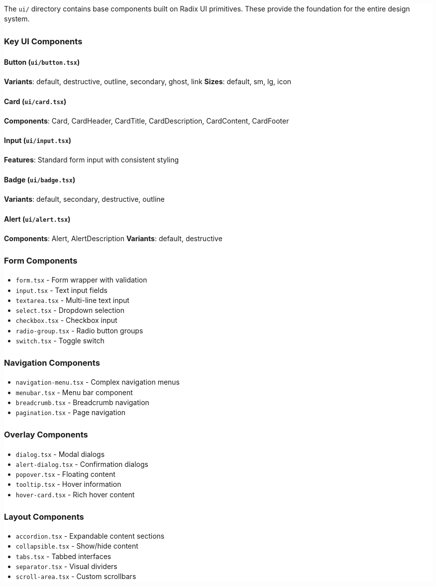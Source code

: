 The `ui/` directory contains base components built on Radix UI primitives. These provide the foundation for the entire design system.

### Key UI Components

#### Button (`ui/button.tsx`)
**Variants**: default, destructive, outline, secondary, ghost, link
**Sizes**: default, sm, lg, icon

#### Card (`ui/card.tsx`)
**Components**: Card, CardHeader, CardTitle, CardDescription, CardContent, CardFooter

#### Input (`ui/input.tsx`)
**Features**: Standard form input with consistent styling

#### Badge (`ui/badge.tsx`)
**Variants**: default, secondary, destructive, outline

#### Alert (`ui/alert.tsx`)
**Components**: Alert, AlertDescription
**Variants**: default, destructive

### Form Components
- `form.tsx` - Form wrapper with validation
- `input.tsx` - Text input fields
- `textarea.tsx` - Multi-line text input
- `select.tsx` - Dropdown selection
- `checkbox.tsx` - Checkbox input
- `radio-group.tsx` - Radio button groups
- `switch.tsx` - Toggle switch

### Navigation Components
- `navigation-menu.tsx` - Complex navigation menus
- `menubar.tsx` - Menu bar component
- `breadcrumb.tsx` - Breadcrumb navigation
- `pagination.tsx` - Page navigation

### Overlay Components  
- `dialog.tsx` - Modal dialogs
- `alert-dialog.tsx` - Confirmation dialogs
- `popover.tsx` - Floating content
- `tooltip.tsx` - Hover information
- `hover-card.tsx` - Rich hover content

### Layout Components
- `accordion.tsx` - Expandable content sections
- `collapsible.tsx` - Show/hide content
- `tabs.tsx` - Tabbed interfaces
- `separator.tsx` - Visual dividers
- `scroll-area.tsx` - Custom scrollbars
